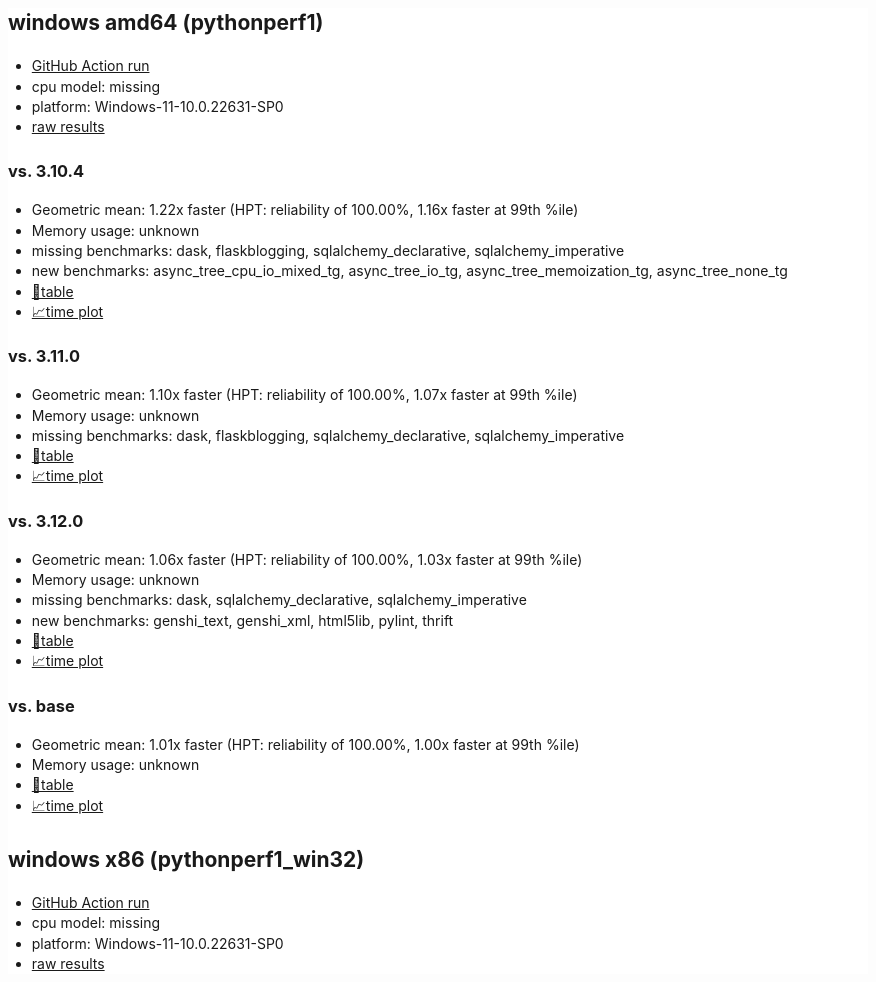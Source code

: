 ## windows amd64 (pythonperf1)

- [GitHub Action run](https://github.com/faster-cpython/benchmarking/actions/runs/8500223281)
- cpu model: missing
- platform: Windows-11-10.0.22631-SP0
- [raw results](bm-20240330-pythonperf1-amd64-brandtbucher-justin_align-3.13.0a5%2B-d1a7b3a.json)

### vs. 3.10.4

- Geometric mean: 1.22x faster (HPT: reliability of 100.00%, 1.16x faster at 99th %ile)
- Memory usage: unknown
- missing benchmarks: dask, flaskblogging, sqlalchemy_declarative, sqlalchemy_imperative
- new benchmarks: async_tree_cpu_io_mixed_tg, async_tree_io_tg, async_tree_memoization_tg, async_tree_none_tg
- [📄table](bm-20240330-pythonperf1-amd64-brandtbucher-justin_align-3.13.0a5%2B-d1a7b3a-vs-3.10.4.md)
- [📈time plot](bm-20240330-pythonperf1-amd64-brandtbucher-justin_align-3.13.0a5%2B-d1a7b3a-vs-3.10.4.png)

### vs. 3.11.0

- Geometric mean: 1.10x faster (HPT: reliability of 100.00%, 1.07x faster at 99th %ile)
- Memory usage: unknown
- missing benchmarks: dask, flaskblogging, sqlalchemy_declarative, sqlalchemy_imperative
- [📄table](bm-20240330-pythonperf1-amd64-brandtbucher-justin_align-3.13.0a5%2B-d1a7b3a-vs-3.11.0.md)
- [📈time plot](bm-20240330-pythonperf1-amd64-brandtbucher-justin_align-3.13.0a5%2B-d1a7b3a-vs-3.11.0.png)

### vs. 3.12.0

- Geometric mean: 1.06x faster (HPT: reliability of 100.00%, 1.03x faster at 99th %ile)
- Memory usage: unknown
- missing benchmarks: dask, sqlalchemy_declarative, sqlalchemy_imperative
- new benchmarks: genshi_text, genshi_xml, html5lib, pylint, thrift
- [📄table](bm-20240330-pythonperf1-amd64-brandtbucher-justin_align-3.13.0a5%2B-d1a7b3a-vs-3.12.0.md)
- [📈time plot](bm-20240330-pythonperf1-amd64-brandtbucher-justin_align-3.13.0a5%2B-d1a7b3a-vs-3.12.0.png)

### vs. base

- Geometric mean: 1.01x faster (HPT: reliability of 100.00%, 1.00x faster at 99th %ile)
- Memory usage: unknown
- [📄table](bm-20240330-pythonperf1-amd64-brandtbucher-justin_align-3.13.0a5%2B-d1a7b3a-vs-base.md)
- [📈time plot](bm-20240330-pythonperf1-amd64-brandtbucher-justin_align-3.13.0a5%2B-d1a7b3a-vs-base.png)

## windows x86 (pythonperf1_win32)

- [GitHub Action run](https://github.com/faster-cpython/benchmarking/actions/runs/8500223281)
- cpu model: missing
- platform: Windows-11-10.0.22631-SP0
- [raw results](bm-20240330-pythonperf1_win32-x86-brandtbucher-justin_align-3.13.0a5%2B-d1a7b3a.json)
